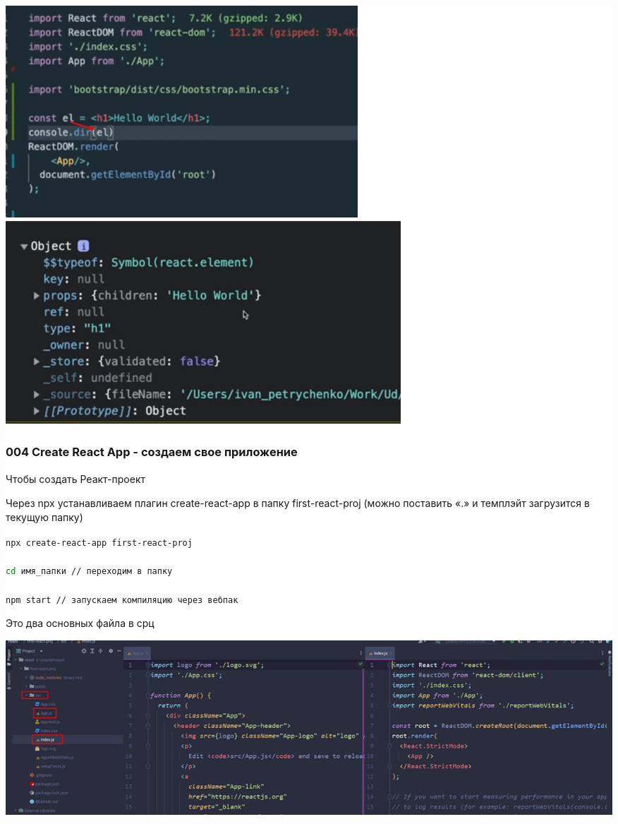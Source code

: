![](../_png/Pasted%20image%2020220909181809.png)
![](../_png/Pasted%20image%2020220909181813.png)

### **004 Create React App - создаем свое приложение**

Чтобы создать Реакт-проект

Через npx устанавливаем плагин create-react-app в папку first-react-proj (можно поставить «.» и темплэйт загрузится в текущую папку)

```bash
npx create-react-app first-react-proj

cd имя_папки // переходим в папку

npm start // запускаем компиляцию через вебпак
```

Это два основных файла в срц

![](../_png/Pasted%20image%2020220909181849.png)
